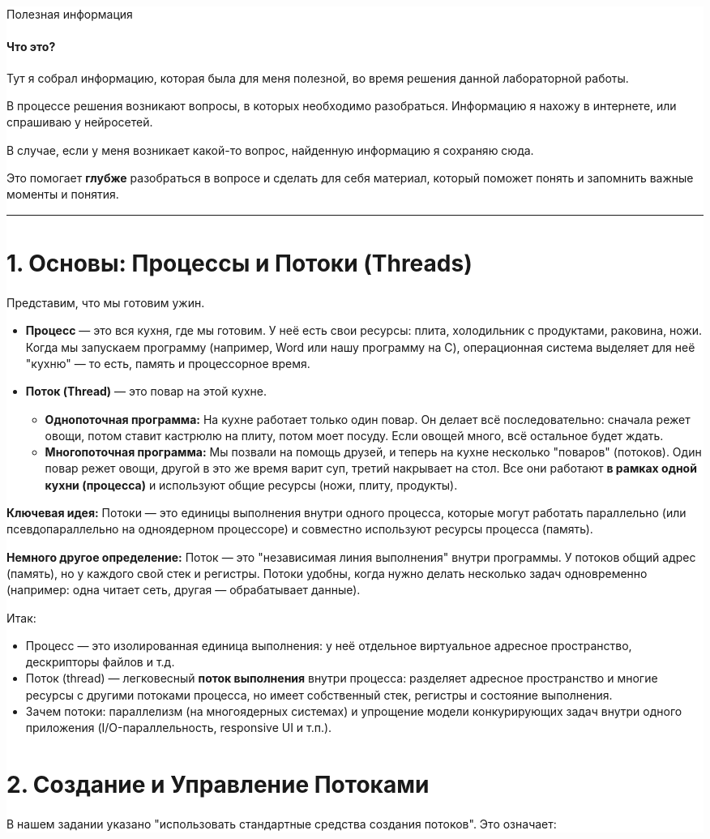 Полезная информация

#### Что это?

Тут я собрал информацию, которая была для меня полезной, во время решения данной лабораторной работы.

В процессе решения возникают вопросы, в которых необходимо разобраться. Информацию я нахожу в интернете, или спрашиваю у нейросетей.

В случае, если у меня возникает какой-то вопрос, найденную информацию я сохраняю сюда.

Это помогает **глубже** разобраться в вопросе и сделать для себя материал, который поможет понять и запомнить важные моменты и понятия.

---

# 1. Основы: Процессы и Потоки (Threads)

Представим, что мы готовим ужин.

- **Процесс** — это вся кухня, где мы готовим. У неё есть свои ресурсы: плита, холодильник с продуктами, раковина, ножи. Когда мы запускаем программу (например, Word или нашу программу на C), операционная система выделяет для неё "кухню" — то есть, память и процессорное время.

- **Поток (Thread)** — это повар на этой кухне.
  
  - **Однопоточная программа:** На кухне работает только один повар. Он делает всё последовательно: сначала режет овощи, потом ставит кастрюлю на плиту, потом моет посуду. Если овощей много, всё остальное будет ждать.
  - **Многопоточная программа:** Мы позвали на помощь друзей, и теперь на кухне несколько "поваров" (потоков). Один повар режет овощи, другой в это же время варит суп, третий накрывает на стол. Все они работают **в рамках одной кухни (процесса)** и используют общие ресурсы (ножи, плиту, продукты).

**Ключевая идея:** Потоки — это единицы выполнения внутри одного процесса, которые могут работать параллельно (или псевдопараллельно на одноядерном процессоре) и совместно используют ресурсы процесса (память).

**Немного другое определение:** Поток — это "независимая линия выполнения" внутри программы. У потоков общий адрес (память), но у каждого свой стек и регистры. Потоки удобны, когда нужно делать несколько задач одновременно (например: одна читает сеть, другая — обрабатывает данные).

Итак:

- Процесс — это изолированная единица выполнения: у неё отдельное виртуальное адресное пространство, дескрипторы файлов и т.д.
- Поток (thread) — легковесный **поток выполнения** внутри процесса: разделяет адресное пространство и многие ресурсы с другими потоками процесса, но имеет собственный стек, регистры и состояние выполнения.
- Зачем потоки: параллелизм (на многоядерных системах) и упрощение модели конкурирующих задач внутри одного приложения (I/O-параллельность, responsive UI и т.п.).

# 2. Создание и Управление Потоками

В нашем задании указано "использовать стандартные средства создания потоков". Это означает:
